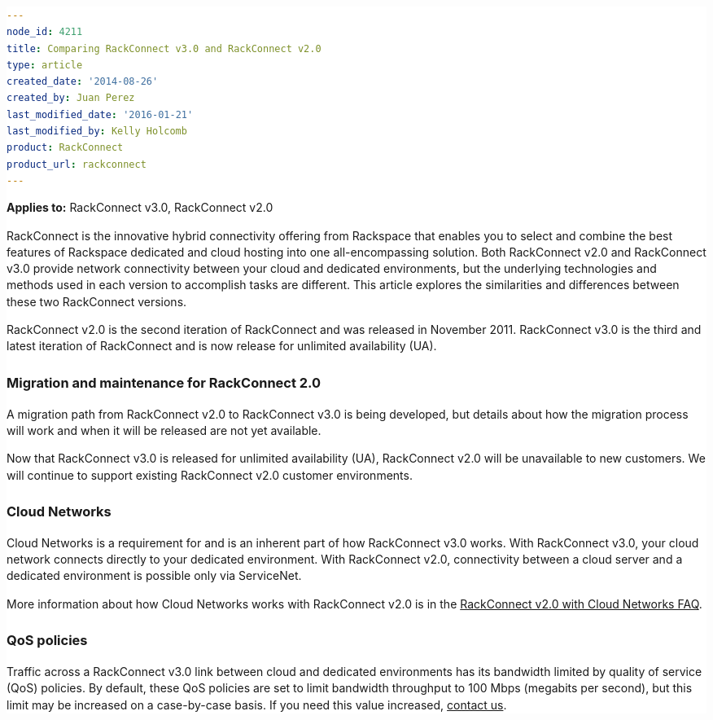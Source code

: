 ```yaml
---
node_id: 4211
title: Comparing RackConnect v3.0 and RackConnect v2.0
type: article
created_date: '2014-08-26'
created_by: Juan Perez
last_modified_date: '2016-01-21'
last_modified_by: Kelly Holcomb
product: RackConnect
product_url: rackconnect
---
```


**Applies to:** RackConnect v3.0, RackConnect v2.0

RackConnect is the innovative hybrid connectivity offering from Rackspace that enables you to select and combine the best features of Rackspace dedicated and cloud hosting into one all-encompassing solution. Both RackConnect v2.0 and RackConnect v3.0 provide network connectivity between your cloud and dedicated environments, but the underlying technologies and methods used in each version to accomplish tasks are different. This article explores the similarities and differences between these two RackConnect versions.

RackConnect v2.0 is the second iteration of RackConnect and was released in November 2011. RackConnect v3.0 is the third and latest iteration of RackConnect and is now release for unlimited availability (UA).

### <a name="a"></a>Migration and maintenance for RackConnect 2.0

A migration path from RackConnect v2.0 to RackConnect v3.0 is being developed, but details about how the migration process will work and when it will be released are not yet available.

Now that RackConnect v3.0 is released for unlimited availability (UA), RackConnect v2.0 will be unavailable to new customers. We will continue to support existing RackConnect v2.0 customer environments.

### <a name="b"></a>Cloud Networks

Cloud Networks is a requirement for and is an inherent part of how RackConnect v3.0 works. With RackConnect v3.0, your cloud network connects directly to your dedicated environment. With RackConnect v2.0, connectivity between a cloud server and a dedicated environment is possible only via ServiceNet.

More information about how Cloud Networks works with RackConnect v2.0 is in the [RackConnect v2.0 with Cloud Networks FAQ](/how-to/rackconnect-v20-with-cloud-networks-faq).

### <a name="c"></a>QoS policies

Traffic across a RackConnect v3.0 link between cloud and dedicated environments has its bandwidth limited by quality of service (QoS) policies. By default, these QoS policies are set to limit bandwidth throughput to 100 Mbps (megabits per second), but this limit may be increased on a case-by-case basis. If you need this value increased, [contact us](/how-to/support).
